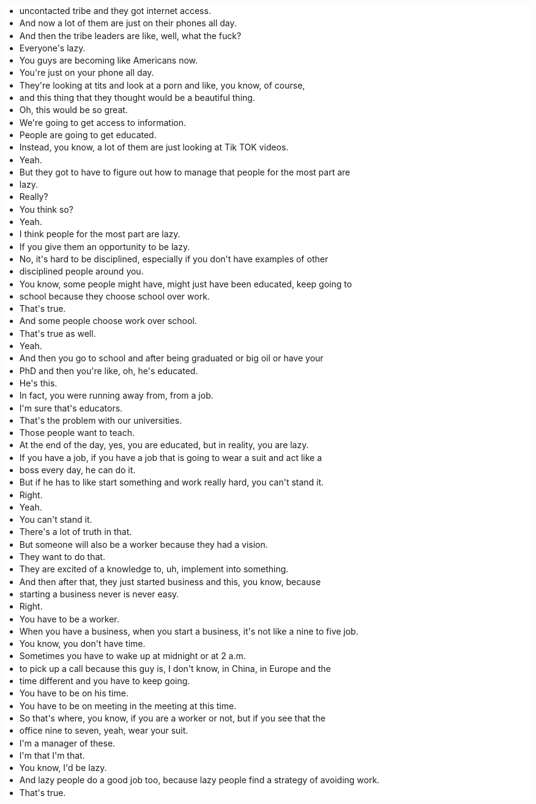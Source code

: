 *  uncontacted tribe and they got internet access.
*  And now a lot of them are just on their phones all day.
*  And then the tribe leaders are like, well, what the fuck?
*  Everyone's lazy.
*  You guys are becoming like Americans now.
*  You're just on your phone all day.
*  They're looking at tits and look at a porn and like, you know, of course,
*  and this thing that they thought would be a beautiful thing.
*  Oh, this would be so great.
*  We're going to get access to information.
*  People are going to get educated.
*  Instead, you know, a lot of them are just looking at Tik TOK videos.
*  Yeah.
*  But they got to have to figure out how to manage that people for the most part are
*  lazy.
*  Really?
*  You think so?
*  Yeah.
*  I think people for the most part are lazy.
*  If you give them an opportunity to be lazy.
*  No, it's hard to be disciplined, especially if you don't have examples of other
*  disciplined people around you.
*  You know, some people might have, might just have been educated, keep going to
*  school because they choose school over work.
*  That's true.
*  And some people choose work over school.
*  That's true as well.
*  Yeah.
*  And then you go to school and after being graduated or big oil or have your
*  PhD and then you're like, oh, he's educated.
*  He's this.
*  In fact, you were running away from, from a job.
*  I'm sure that's educators.
*  That's the problem with our universities.
*  Those people want to teach.
*  At the end of the day, yes, you are educated, but in reality, you are lazy.
*  If you have a job, if you have a job that is going to wear a suit and act like a
*  boss every day, he can do it.
*  But if he has to like start something and work really hard, you can't stand it.
*  Right.
*  Yeah.
*  You can't stand it.
*  There's a lot of truth in that.
*  But someone will also be a worker because they had a vision.
*  They want to do that.
*  They are excited of a knowledge to, uh, implement into something.
*  And then after that, they just started business and this, you know, because
*  starting a business never is never easy.
*  Right.
*  You have to be a worker.
*  When you have a business, when you start a business, it's not like a nine to five job.
*  You know, you don't have time.
*  Sometimes you have to wake up at midnight or at 2 a.m.
*  to pick up a call because this guy is, I don't know, in China, in Europe and the
*  time different and you have to keep going.
*  You have to be on his time.
*  You have to be on meeting in the meeting at this time.
*  So that's where, you know, if you are a worker or not, but if you see that the
*  office nine to seven, yeah, wear your suit.
*  I'm a manager of these.
*  I'm that I'm that.
*  You know, I'd be lazy.
*  And lazy people do a good job too, because lazy people find a strategy of avoiding work.
*  That's true.